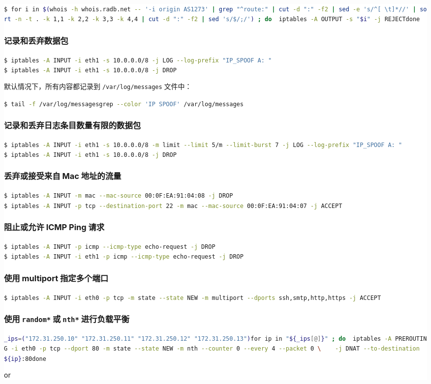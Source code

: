 ```bash
$ for i in $(whois -h whois.radb.net -- '-i origin AS1273' | grep "^route:" | cut -d ":" -f2 | sed -e 's/^[ \t]*//' | sort -n -t . -k 1,1 -k 2,2 -k 3,3 -k 4,4 | cut -d ":" -f2 | sed 's/$/;/') ; do  iptables -A OUTPUT -s "$i" -j REJECTdone
```

### 记录和丢弃数据包

```bash
$ iptables -A INPUT -i eth1 -s 10.0.0.0/8 -j LOG --log-prefix "IP_SPOOF A: "
$ iptables -A INPUT -i eth1 -s 10.0.0.0/8 -j DROP
```

默认情况下，所有内容都记录到 `/var/log/messages` 文件中：

```bash
$ tail -f /var/log/messagesgrep --color 'IP SPOOF' /var/log/messages
```

### 记录和丢弃日志条目数量有限的数据包

```bash
$ iptables -A INPUT -i eth1 -s 10.0.0.0/8 -m limit --limit 5/m --limit-burst 7 -j LOG --log-prefix "IP_SPOOF A: "
$ iptables -A INPUT -i eth1 -s 10.0.0.0/8 -j DROP
```

### 丢弃或接受来自 Mac 地址的流量

```bash
$ iptables -A INPUT -m mac --mac-source 00:0F:EA:91:04:08 -j DROP
$ iptables -A INPUT -p tcp --destination-port 22 -m mac --mac-source 00:0F:EA:91:04:07 -j ACCEPT
```

### 阻止或允许 ICMP Ping 请求

```bash
$ iptables -A INPUT -p icmp --icmp-type echo-request -j DROP
$ iptables -A INPUT -i eth1 -p icmp --icmp-type echo-request -j DROP
```

### 使用 multiport 指定多个端口

```bash
$ iptables -A INPUT -i eth0 -p tcp -m state --state NEW -m multiport --dports ssh,smtp,http,https -j ACCEPT
```

### 使用 `random*` 或 `nth*` 进行负载平衡

```bash
_ips=("172.31.250.10" "172.31.250.11" "172.31.250.12" "172.31.250.13")for ip in "${_ips[@]}" ; do  iptables -A PREROUTING -i eth0 -p tcp --dport 80 -m state --state NEW -m nth --counter 0 --every 4 --packet 0 \    -j DNAT --to-destination ${ip}:80done
```

or
